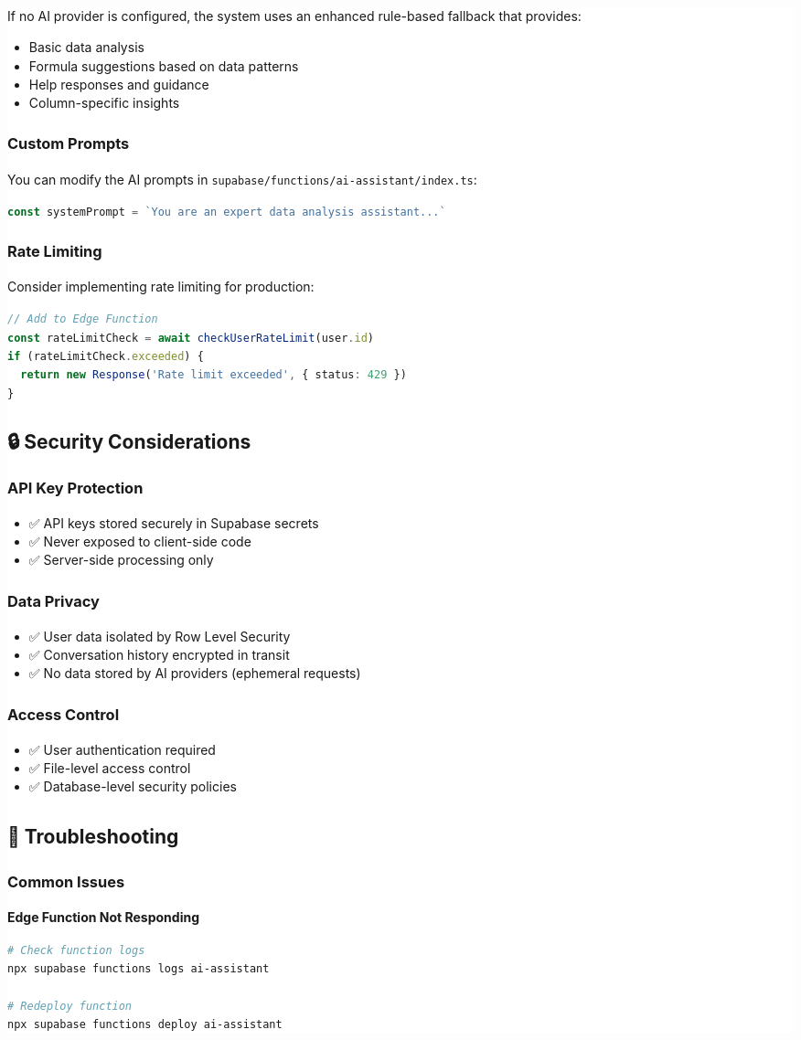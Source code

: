 If no AI provider is configured, the system uses an enhanced rule-based fallback that provides:
- Basic data analysis
- Formula suggestions based on data patterns
- Help responses and guidance
- Column-specific insights

### Custom Prompts

You can modify the AI prompts in `supabase/functions/ai-assistant/index.ts`:

```typescript
const systemPrompt = `You are an expert data analysis assistant...`
```

### Rate Limiting

Consider implementing rate limiting for production:

```typescript
// Add to Edge Function
const rateLimitCheck = await checkUserRateLimit(user.id)
if (rateLimitCheck.exceeded) {
  return new Response('Rate limit exceeded', { status: 429 })
}
```

## 🔒 Security Considerations

### API Key Protection
- ✅ API keys stored securely in Supabase secrets
- ✅ Never exposed to client-side code
- ✅ Server-side processing only

### Data Privacy
- ✅ User data isolated by Row Level Security
- ✅ Conversation history encrypted in transit
- ✅ No data stored by AI providers (ephemeral requests)

### Access Control
- ✅ User authentication required
- ✅ File-level access control
- ✅ Database-level security policies

## 🐛 Troubleshooting

### Common Issues

**Edge Function Not Responding**
```bash
# Check function logs
npx supabase functions logs ai-assistant

# Redeploy function
npx supabase functions deploy ai-assistant
```
